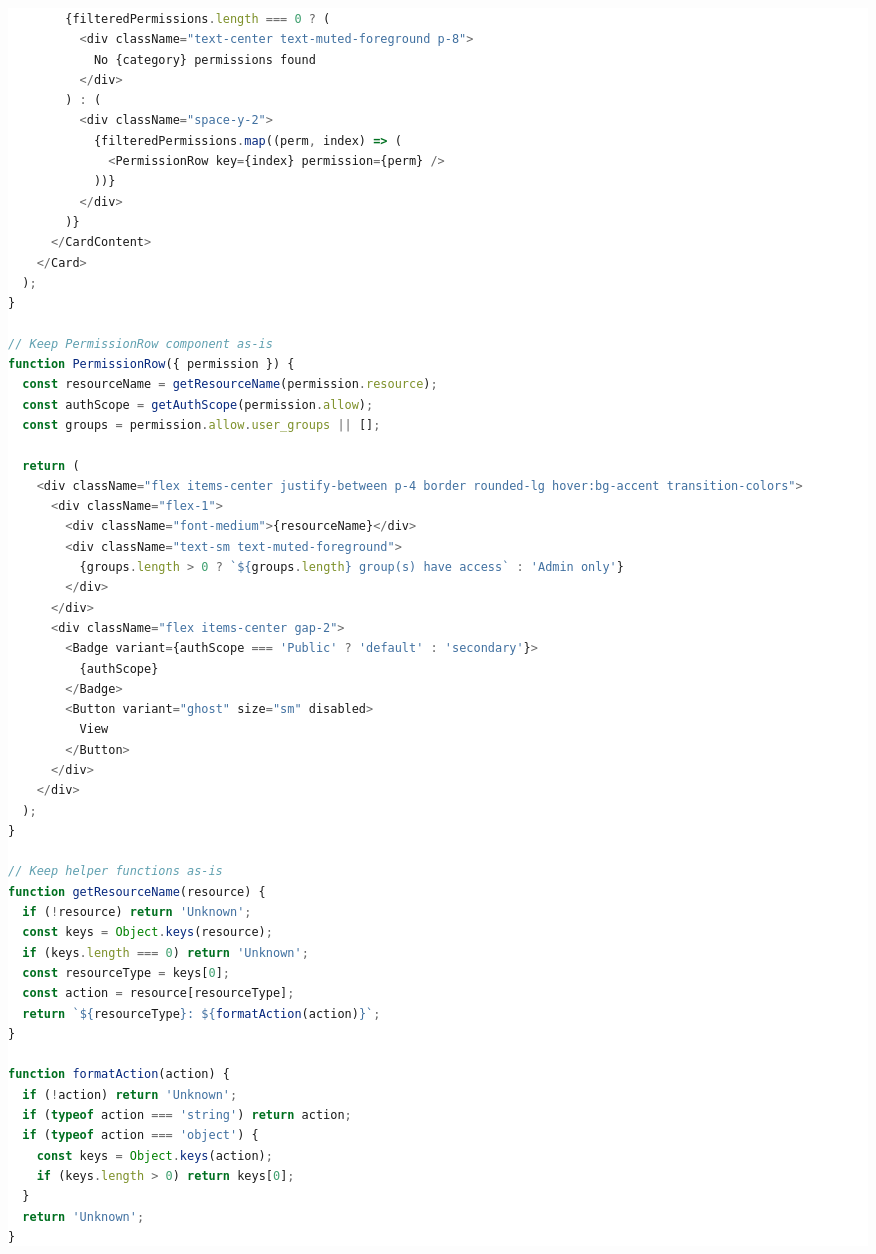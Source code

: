 ```javascript
        {filteredPermissions.length === 0 ? (
          <div className="text-center text-muted-foreground p-8">
            No {category} permissions found
          </div>
        ) : (
          <div className="space-y-2">
            {filteredPermissions.map((perm, index) => (
              <PermissionRow key={index} permission={perm} />
            ))}
          </div>
        )}
      </CardContent>
    </Card>
  );
}

// Keep PermissionRow component as-is
function PermissionRow({ permission }) {
  const resourceName = getResourceName(permission.resource);
  const authScope = getAuthScope(permission.allow);
  const groups = permission.allow.user_groups || [];

  return (
    <div className="flex items-center justify-between p-4 border rounded-lg hover:bg-accent transition-colors">
      <div className="flex-1">
        <div className="font-medium">{resourceName}</div>
        <div className="text-sm text-muted-foreground">
          {groups.length > 0 ? `${groups.length} group(s) have access` : 'Admin only'}
        </div>
      </div>
      <div className="flex items-center gap-2">
        <Badge variant={authScope === 'Public' ? 'default' : 'secondary'}>
          {authScope}
        </Badge>
        <Button variant="ghost" size="sm" disabled>
          View
        </Button>
      </div>
    </div>
  );
}

// Keep helper functions as-is
function getResourceName(resource) {
  if (!resource) return 'Unknown';
  const keys = Object.keys(resource);
  if (keys.length === 0) return 'Unknown';
  const resourceType = keys[0];
  const action = resource[resourceType];
  return `${resourceType}: ${formatAction(action)}`;
}

function formatAction(action) {
  if (!action) return 'Unknown';
  if (typeof action === 'string') return action;
  if (typeof action === 'object') {
    const keys = Object.keys(action);
    if (keys.length > 0) return keys[0];
  }
  return 'Unknown';
}

```
